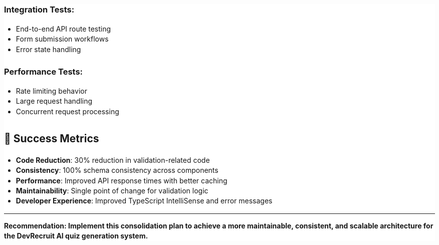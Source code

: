 ### **Integration Tests:**

- End-to-end API route testing
- Form submission workflows
- Error state handling

### **Performance Tests:**

- Rate limiting behavior
- Large request handling
- Concurrent request processing

## 🎉 Success Metrics

- **Code Reduction**: 30% reduction in validation-related code
- **Consistency**: 100% schema consistency across components
- **Performance**: Improved API response times with better caching
- **Maintainability**: Single point of change for validation logic
- **Developer Experience**: Improved TypeScript IntelliSense and error messages

---

**Recommendation: Implement this consolidation plan to achieve a more maintainable, consistent, and scalable architecture for the DevRecruit AI quiz generation system.**
